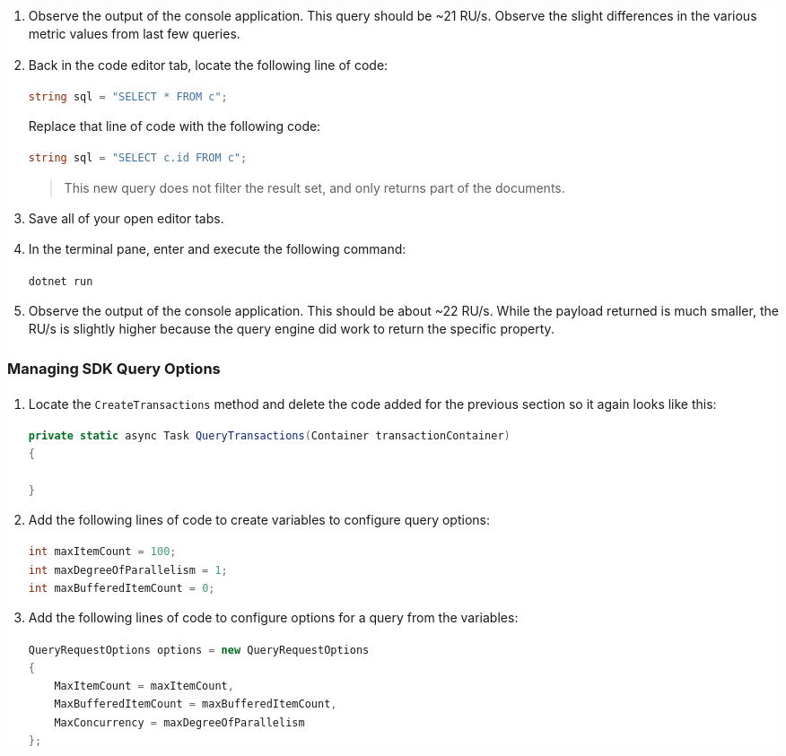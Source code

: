 1. Observe the output of the console application. This query should be ~21 RU/s. Observe the slight differences in the various metric values from last few queries.

1. Back in the code editor tab, locate the following line of code:

     ```csharp
     string sql = "SELECT * FROM c";
     ```

     Replace that line of code with the following code:

     ```csharp
     string sql = "SELECT c.id FROM c";
     ```

     > This new query does not filter the result set, and only returns part of the documents.

1. Save all of your open editor tabs.

1. In the terminal pane, enter and execute the following command:

    ```sh
    dotnet run
    ```

1. Observe the output of the console application. This should be about ~22 RU/s. While the payload returned is much smaller, the RU/s is slightly higher because the query engine did work to return the specific property.

### Managing SDK Query Options

1. Locate the `CreateTransactions` method and delete the code added for the previous section so it again looks like this:

    ```csharp
    private static async Task QueryTransactions(Container transactionContainer)
    {

    }
    ```

1. Add the following lines of code to create variables to configure query options:

    ```csharp
    int maxItemCount = 100;
    int maxDegreeOfParallelism = 1;
    int maxBufferedItemCount = 0;
    ```

1. Add the following lines of code to configure options for a query from the variables:

    ```csharp
    QueryRequestOptions options = new QueryRequestOptions
    {
        MaxItemCount = maxItemCount,
        MaxBufferedItemCount = maxBufferedItemCount,
        MaxConcurrency = maxDegreeOfParallelism
    };
    ```
